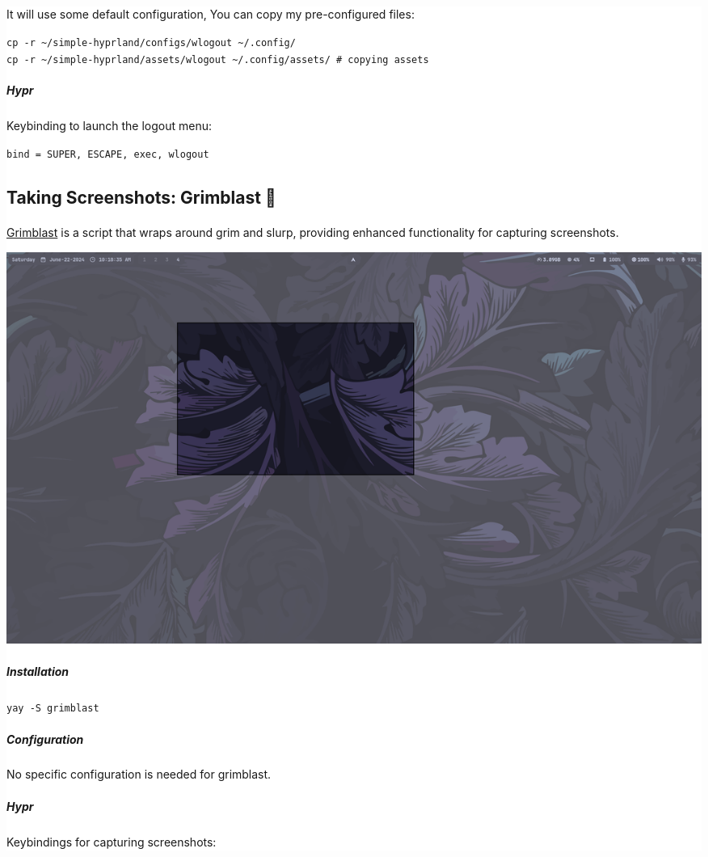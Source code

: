 It will use some default configuration, You can copy my pre-configured files:

```
cp -r ~/simple-hyprland/configs/wlogout ~/.config/
cp -r ~/simple-hyprland/assets/wlogout ~/.config/assets/ # copying assets
```

##### Hypr
Keybinding to launch the logout menu:

```
bind = SUPER, ESCAPE, exec, wlogout
```

## Taking Screenshots: Grimblast 📸
[Grimblast](https://github.com/hyprwm/contrib/blob/main/grimblast/grimblast.1.scd) is a script that wraps around grim and slurp, providing enhanced functionality for capturing screenshots.

<img src="/assets/github_repo/images/grimblast.png" alt="grimblast">

##### Installation

```
yay -S grimblast
```

##### Configuration
No specific configuration is needed for grimblast.

##### Hypr
Keybindings for capturing screenshots:
